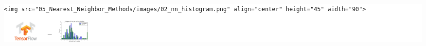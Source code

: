     <img src="05_Nearest_Neighbor_Methods/images/02_nn_histogram.png" align="center" height="45" width="90">
  </a>
</kbd>
<kbd>
  <a href="05_Nearest_Neighbor_Methods/03_Working_with_Text_Distances#working-with-text-distances">
    <img src="05_Nearest_Neighbor_Methods/images/image.png" align="center" height="45" width="90">
  </a>
</kbd>
<kbd>
  <a href="05_Nearest_Neighbor_Methods/04_Computing_with_Mixed_Distance_Functions#computing-with-mixed-distance-functions">
    <img src="05_Nearest_Neighbor_Methods/images/04_pred_vs_actual.png" align="center" height="45" width="90">
  </a>
</kbd>
<kbd>
  <a href="05_Nearest_Neighbor_Methods/05_An_Address_Matching_Example#an-address-matching-example">